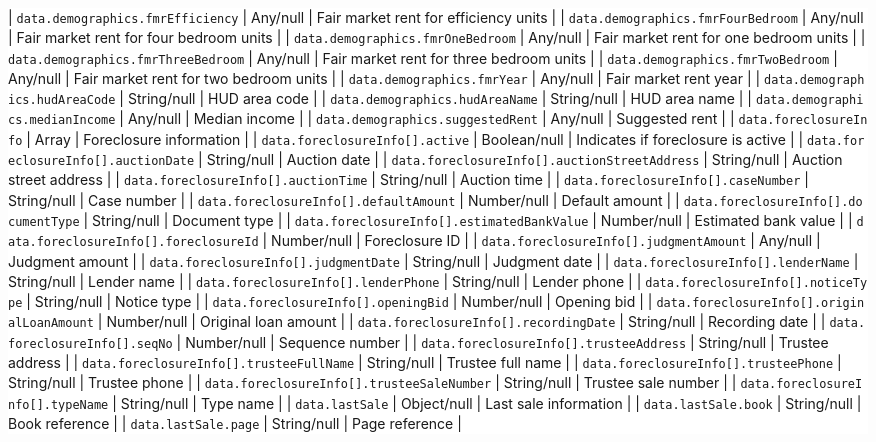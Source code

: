 | `data.demographics.fmrEfficiency` | Any/null | Fair market rent for efficiency units |
| `data.demographics.fmrFourBedroom` | Any/null | Fair market rent for four bedroom units |
| `data.demographics.fmrOneBedroom` | Any/null | Fair market rent for one bedroom units |
| `data.demographics.fmrThreeBedroom` | Any/null | Fair market rent for three bedroom units |
| `data.demographics.fmrTwoBedroom` | Any/null | Fair market rent for two bedroom units |
| `data.demographics.fmrYear` | Any/null | Fair market rent year |
| `data.demographics.hudAreaCode` | String/null | HUD area code |
| `data.demographics.hudAreaName` | String/null | HUD area name |
| `data.demographics.medianIncome` | Any/null | Median income |
| `data.demographics.suggestedRent` | Any/null | Suggested rent |
| `data.foreclosureInfo` | Array | Foreclosure information |
| `data.foreclosureInfo[].active` | Boolean/null | Indicates if foreclosure is active |
| `data.foreclosureInfo[].auctionDate` | String/null | Auction date |
| `data.foreclosureInfo[].auctionStreetAddress` | String/null | Auction street address |
| `data.foreclosureInfo[].auctionTime` | String/null | Auction time |
| `data.foreclosureInfo[].caseNumber` | String/null | Case number |
| `data.foreclosureInfo[].defaultAmount` | Number/null | Default amount |
| `data.foreclosureInfo[].documentType` | String/null | Document type |
| `data.foreclosureInfo[].estimatedBankValue` | Number/null | Estimated bank value |
| `data.foreclosureInfo[].foreclosureId` | Number/null | Foreclosure ID |
| `data.foreclosureInfo[].judgmentAmount` | Any/null | Judgment amount |
| `data.foreclosureInfo[].judgmentDate` | String/null | Judgment date |
| `data.foreclosureInfo[].lenderName` | String/null | Lender name |
| `data.foreclosureInfo[].lenderPhone` | String/null | Lender phone |
| `data.foreclosureInfo[].noticeType` | String/null | Notice type |
| `data.foreclosureInfo[].openingBid` | Number/null | Opening bid |
| `data.foreclosureInfo[].originalLoanAmount` | Number/null | Original loan amount |
| `data.foreclosureInfo[].recordingDate` | String/null | Recording date |
| `data.foreclosureInfo[].seqNo` | Number/null | Sequence number |
| `data.foreclosureInfo[].trusteeAddress` | String/null | Trustee address |
| `data.foreclosureInfo[].trusteeFullName` | String/null | Trustee full name |
| `data.foreclosureInfo[].trusteePhone` | String/null | Trustee phone |
| `data.foreclosureInfo[].trusteeSaleNumber` | String/null | Trustee sale number |
| `data.foreclosureInfo[].typeName` | String/null | Type name |
| `data.lastSale` | Object/null | Last sale information |
| `data.lastSale.book` | String/null | Book reference |
| `data.lastSale.page` | String/null | Page reference |